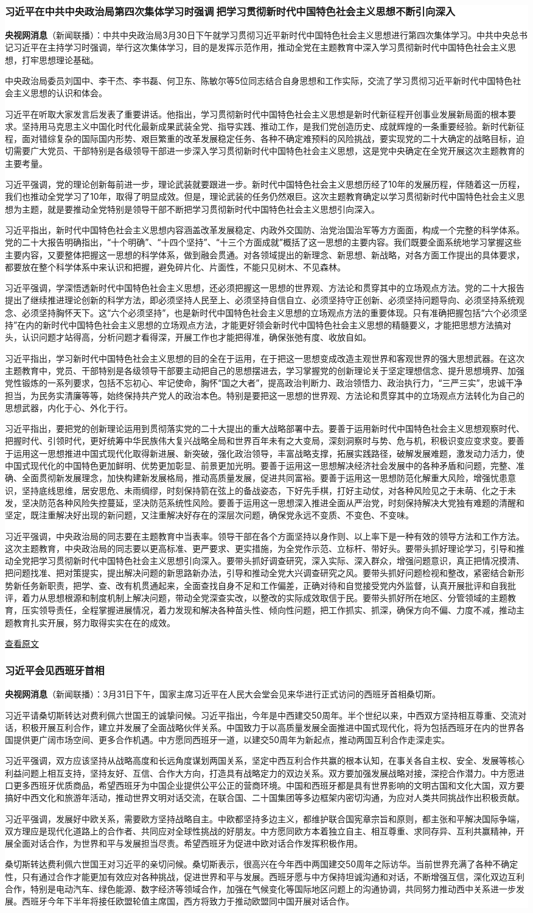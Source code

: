 ### 习近平在中共中央政治局第四次集体学习时强调 把学习贯彻新时代中国特色社会主义思想不断引向深入

**央视网消息**（新闻联播）：中共中央政治局3月30日下午就学习贯彻习近平新时代中国特色社会主义思想进行第四次集体学习。中共中央总书记习近平在主持学习时强调，举行这次集体学习，目的是发挥示范作用，推动全党在主题教育中深入学习贯彻新时代中国特色社会主义思想，打牢思想理论基础。

中央政治局委员刘国中、李干杰、李书磊、何卫东、陈敏尔等5位同志结合自身思想和工作实际，交流了学习贯彻习近平新时代中国特色社会主义思想的认识和体会。

习近平在听取大家发言后发表了重要讲话。他指出，学习贯彻新时代中国特色社会主义思想是新时代新征程开创事业发展新局面的根本要求。坚持用马克思主义中国化时代化最新成果武装全党、指导实践、推动工作，是我们党创造历史、成就辉煌的一条重要经验。新时代新征程，面对错综复杂的国际国内形势、艰巨繁重的改革发展稳定任务、各种不确定难预料的风险挑战，要实现党的二十大确定的战略目标，迫切需要广大党员、干部特别是各级领导干部进一步深入学习贯彻新时代中国特色社会主义思想，这是党中央确定在全党开展这次主题教育的主要考量。

习近平强调，党的理论创新每前进一步，理论武装就要跟进一步。新时代中国特色社会主义思想历经了10年的发展历程，伴随着这一历程，我们也推动全党学习了10年，取得了明显成效。但是，理论武装的任务仍然艰巨。这次主题教育确定以学习贯彻新时代中国特色社会主义思想为主题，就是要推动全党特别是领导干部不断把学习贯彻新时代中国特色社会主义思想引向深入。

习近平指出，新时代中国特色社会主义思想内容涵盖改革发展稳定、内政外交国防、治党治国治军等方方面面，构成一个完整的科学体系。党的二十大报告明确指出，“十个明确”、“十四个坚持”、“十三个方面成就”概括了这一思想的主要内容。我们既要全面系统地学习掌握这些主要内容，又要整体把握这一思想的科学体系，做到融会贯通。对各领域提出的新理念、新思想、新战略，对各方面工作提出的具体要求，都要放在整个科学体系中来认识和把握，避免碎片化、片面性，不能只见树木、不见森林。

习近平强调，学深悟透新时代中国特色社会主义思想，还必须把握这一思想的世界观、方法论和贯穿其中的立场观点方法。党的二十大报告提出了继续推进理论创新的科学方法，即必须坚持人民至上、必须坚持自信自立、必须坚持守正创新、必须坚持问题导向、必须坚持系统观念、必须坚持胸怀天下。这“六个必须坚持”，也是新时代中国特色社会主义思想的立场观点方法的重要体现。只有准确把握包括“六个必须坚持”在内的新时代中国特色社会主义思想的立场观点方法，才能更好领会新时代中国特色社会主义思想的精髓要义，才能把思想方法搞对头，认识问题才站得高，分析问题才看得深，开展工作也才能把得准，确保张弛有度、收放自如。

习近平指出，学习新时代中国特色社会主义思想的目的全在于运用，在于把这一思想变成改造主观世界和客观世界的强大思想武器。在这次主题教育中，党员、干部特别是各级领导干部要主动把自己的思想摆进去，学习掌握党的创新理论关于坚定理想信念、提升思想境界、加强党性锻炼的一系列要求，包括不忘初心、牢记使命，胸怀“国之大者”，提高政治判断力、政治领悟力、政治执行力，“三严三实”，忠诚干净担当，为民务实清廉等等，始终保持共产党人的政治本色。特别是要把这一思想的世界观、方法论和贯穿其中的立场观点方法转化为自己的思想武器，内化于心、外化于行。

习近平指出，要把党的创新理论运用到贯彻落实党的二十大提出的重大战略部署中去。要善于运用新时代中国特色社会主义思想观察时代、把握时代、引领时代，更好统筹中华民族伟大复兴战略全局和世界百年未有之大变局，深刻洞察时与势、危与机，积极识变应变求变。要善于运用这一思想推进中国式现代化取得新进展、新突破，强化政治领导，丰富战略支撑，拓展实践路径，破解发展难题，激发动力活力，使中国式现代化的中国特色更加鲜明、优势更加彰显、前景更加光明。要善于运用这一思想解决经济社会发展中的各种矛盾和问题，完整、准确、全面贯彻新发展理念，加快构建新发展格局，推动高质量发展，促进共同富裕。要善于运用这一思想防范化解重大风险，增强忧患意识，坚持底线思维，居安思危、未雨绸缪，时刻保持箭在弦上的备战姿态，下好先手棋，打好主动仗，对各种风险见之于未萌、化之于未发，坚决防范各种风险失控蔓延，坚决防范系统性风险。要善于运用这一思想深入推进全面从严治党，时刻保持解决大党独有难题的清醒和坚定，既注重解决好出现的新问题，又注重解决好存在的深层次问题，确保党永远不变质、不变色、不变味。

习近平强调，中央政治局的同志要在主题教育中当表率。领导干部在各个方面坚持以身作则、以上率下是一种有效的领导方法和工作方法。这次主题教育，中央政治局的同志要以更高标准、更严要求、更实措施，为全党作示范、立标杆、带好头。要带头抓好理论学习，引导和推动全党把学习贯彻新时代中国特色社会主义思想引向深入。要带头抓好调查研究，深入实际、深入群众，增强问题意识，真正把情况摸清、把问题找准、把对策提实，提出解决问题的新思路新办法，引导和推动全党大兴调查研究之风。要带头抓好问题检视和整改，紧密结合新形势新任务新职责，把学、查、改有机贯通起来，全面查找自身不足和工作偏差，正确对待和自觉接受党内外监督，认真开展批评和自我批评，着力从思想根源和制度机制上解决问题，带动全党深查实改，以整改的实际成效取信于民。要带头抓好所在地区、分管领域的主题教育，压实领导责任，全程掌握进展情况，着力发现和解决各种苗头性、倾向性问题，把工作抓实、抓深，确保方向不偏、力度不减，推动主题教育扎实开展，努力取得实实在在的成效。

[查看原文](https://tv.cctv.com/2023/03/31/VIDEG2u5yx0CWsjX5wY0JyFL230331.shtml)

### 习近平会见西班牙首相

**央视网消息**（新闻联播）：3月31日下午，国家主席习近平在人民大会堂会见来华进行正式访问的西班牙首相桑切斯。

习近平请桑切斯转达对费利佩六世国王的诚挚问候。习近平指出，今年是中西建交50周年。半个世纪以来，中西双方坚持相互尊重、交流对话，积极开展互利合作，建立并发展了全面战略伙伴关系。中国致力于以高质量发展全面推进中国式现代化，将为包括西班牙在内的世界各国提供更广阔市场空间、更多合作机遇。中方愿同西班牙一道，以建交50周年为新起点，推动两国互利合作走深走实。

习近平强调，双方应该坚持从战略高度和长远角度谋划两国关系，坚定中西互利合作共赢的根本认知，在事关各自主权、安全、发展等核心利益问题上相互支持，坚持友好、互信、合作大方向，打造具有战略定力的双边关系。双方要加强发展战略对接，深挖合作潜力。中方愿进口更多西班牙优质商品，希望西班牙为中国企业提供公平公正的营商环境。中国和西班牙都是具有世界影响的文明古国和文化大国，双方要搞好中西文化和旅游年活动，推动世界文明对话交流，在联合国、二十国集团等多边框架内密切沟通，为应对人类共同挑战作出积极贡献。

习近平强调，发展好中欧关系，需要欧方坚持战略自主。中欧都坚持多边主义，都维护联合国宪章宗旨和原则，都主张和平解决国际争端，双方理应是现代化道路上的合作者、共同应对全球性挑战的好朋友。中方愿同欧方本着独立自主、相互尊重、求同存异、互利共赢精神，开展全面对话合作，为世界和平与发展担当尽责。希望西班牙为促进中欧对话合作发挥积极作用。

桑切斯转达费利佩六世国王对习近平的亲切问候。桑切斯表示，很高兴在今年西中两国建交50周年之际访华。当前世界充满了各种不确定性，只有通过合作才能更加有效应对各种挑战，促进世界和平与发展。西班牙愿与中方保持坦诚沟通和对话，不断增强互信，深化双边互利合作，特别是电动汽车、绿色能源、数字经济等领域合作，加强在气候变化等国际地区问题上的沟通协调，共同努力推动西中关系进一步发展。西班牙今年下半年将接任欧盟轮值主席国，西方将致力于推动欧盟同中国开展对话合作。
